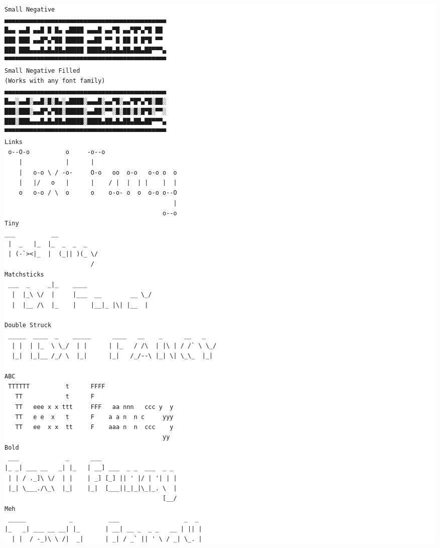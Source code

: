     Small Negative
    ▄▄▄▄▄▄▄▄▄▄▄▄▄▄▄▄▄▄▄▄▄▄▄▄▄▄▄▄▄▄▄▄▄▄▄▄▄▄▄▄▄▄▄▄▄
    █▄▄ ▄▄█ ▄▄█ █ █▄ ▄████ ▄▄▄█ ▄▄▀█ ▄▄▀█▀▄▀█ ██ 
    ███ ███ ▄▄█▀▄▀██ █████ ▄▄██ ▀▀ █ ██ █ █▀█ ▀▀ 
    ███ ███▄▄▄█▄█▄██▄█████ ████▄██▄█▄██▄██▄██▀▀▀▄
    ▀▀▀▀▀▀▀▀▀▀▀▀▀▀▀▀▀▀▀▀▀▀▀▀▀▀▀▀▀▀▀▀▀▀▀▀▀▀▀▀▀▀▀▀▀
    Small Negative Filled
    (Works with any font family)
    ▄▄▄▄▄▄▄▄▄▄▄▄▄▄▄▄▄▄▄▄▄▄▄▄▄▄▄▄▄▄▄▄▄▄▄▄▄▄▄▄▄▄▄▄▄
    █▄▄░▄▄█░▄▄█░█░█▄░▄████░▄▄▄█░▄▄▀█░▄▄▀█▀▄▀█░██░
    ███░███░▄▄█▀▄▀██░█████░▄▄██░▀▀░█░██░█░█▀█░▀▀░
    ███░███▄▄▄█▄█▄██▄█████░████▄██▄█▄██▄██▄██▀▀▀▄
    ▀▀▀▀▀▀▀▀▀▀▀▀▀▀▀▀▀▀▀▀▀▀▀▀▀▀▀▀▀▀▀▀▀▀▀▀▀▀▀▀▀▀▀▀▀
    Links
     o--O-o          o     -o--o                    
        |            |      |                       
        |   o-o \ / -o-     O-o   oo  o-o   o-o o  o
        |   |/   o   |      |    / |  |  | |    |  |
        o   o-o / \  o      o    o-o- o  o  o-o o--O
                                                   |
                                                o--o
    Tiny
    ___          __           
     |  _   |_  |_  _  _  _   
     | (-`><|_  |  (_|| )(_ \/
                            / 
    Matchsticks
     ___  _     _|_    ____                  
      |  |_\ \/  |     |___  __        __ \_/
      |  |__ /\  |_    |    |__|_ |\| |__  | 
    
    Double Struck
     _____  ____  _    _____      ____   __    _      __   _   
      | |  | |_  \ \_/  | |      | |_   / /\  | |\ | / /` \ \_/
      |_|  |_|__ /_/ \  |_|      |_|   /_/--\ |_| \| \_\_  |_| 
    
    ABC
     TTTTTT          t      FFFF                   
       TT            t      F                      
       TT   eee x x ttt     FFF   aa nnn   ccc y  y
       TT   e e  x   t      F    a a n  n c     yyy
       TT   ee  x x  tt     F    aaa n  n  ccc    y
                                                yy 
    Bold
     ___             _      ___                     
    |_ _| ___ __   _| |_   | __] ___  _ _  ___  _ _ 
     | | / ._]\ \/  | |    | _] [_] || ' |/ | '| | |
     |_| \___./\_\  |_|    |_|  [___||_|_|\_|_. \  |
                                                [__/
    Meh
     _____            _          ___                  _  _ 
    |_   _| ___ __ __| |_       | __| __ _  _ _   __ | || |
      | |  / -_)\ \ /|  _|      | _| / _` || ' \ / _| \_. |